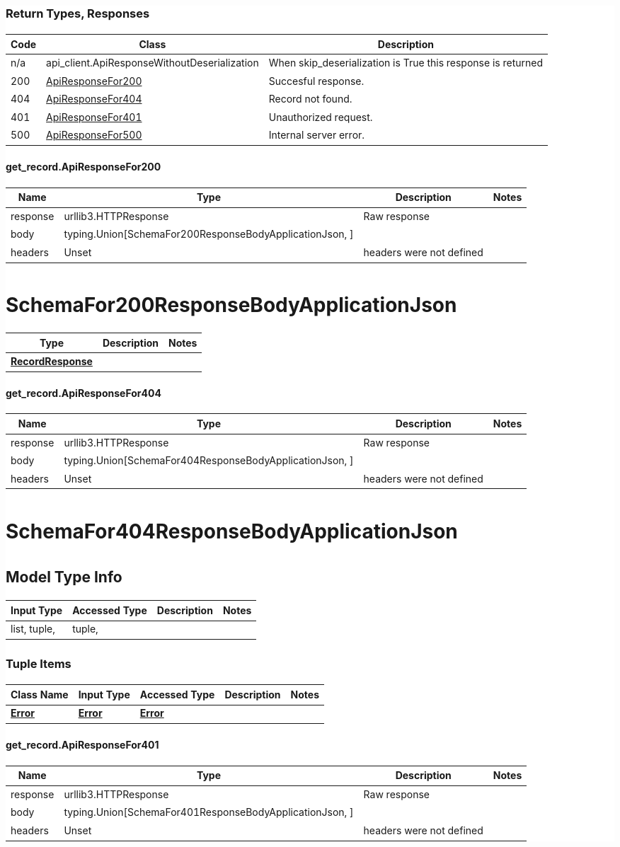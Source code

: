### Return Types, Responses

Code | Class | Description
------------- | ------------- | -------------
n/a | api_client.ApiResponseWithoutDeserialization | When skip_deserialization is True this response is returned
200 | [ApiResponseFor200](#get_record.ApiResponseFor200) | Succesful response.
404 | [ApiResponseFor404](#get_record.ApiResponseFor404) | Record not found.
401 | [ApiResponseFor401](#get_record.ApiResponseFor401) | Unauthorized request.
500 | [ApiResponseFor500](#get_record.ApiResponseFor500) | Internal server error.

#### get_record.ApiResponseFor200
Name | Type | Description  | Notes
------------- | ------------- | ------------- | -------------
response | urllib3.HTTPResponse | Raw response |
body | typing.Union[SchemaFor200ResponseBodyApplicationJson, ] |  |
headers | Unset | headers were not defined |

# SchemaFor200ResponseBodyApplicationJson
Type | Description  | Notes
------------- | ------------- | -------------
[**RecordResponse**](../../models/RecordResponse.md) |  | 


#### get_record.ApiResponseFor404
Name | Type | Description  | Notes
------------- | ------------- | ------------- | -------------
response | urllib3.HTTPResponse | Raw response |
body | typing.Union[SchemaFor404ResponseBodyApplicationJson, ] |  |
headers | Unset | headers were not defined |

# SchemaFor404ResponseBodyApplicationJson

## Model Type Info
Input Type | Accessed Type | Description | Notes
------------ | ------------- | ------------- | -------------
list, tuple,  | tuple,  |  | 

### Tuple Items
Class Name | Input Type | Accessed Type | Description | Notes
------------- | ------------- | ------------- | ------------- | -------------
[**Error**]({{complexTypePrefix}}Error.md) | [**Error**]({{complexTypePrefix}}Error.md) | [**Error**]({{complexTypePrefix}}Error.md) |  | 

#### get_record.ApiResponseFor401
Name | Type | Description  | Notes
------------- | ------------- | ------------- | -------------
response | urllib3.HTTPResponse | Raw response |
body | typing.Union[SchemaFor401ResponseBodyApplicationJson, ] |  |
headers | Unset | headers were not defined |
